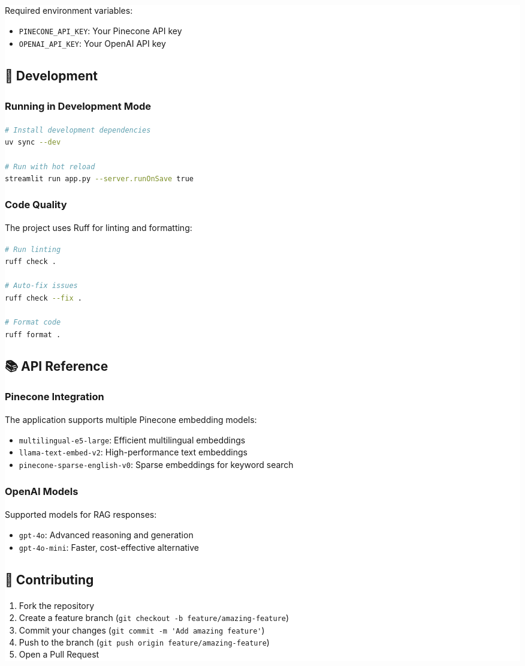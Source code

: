 Required environment variables:
- `PINECONE_API_KEY`: Your Pinecone API key
- `OPENAI_API_KEY`: Your OpenAI API key

## 🧪 Development

### Running in Development Mode

```bash
# Install development dependencies
uv sync --dev

# Run with hot reload
streamlit run app.py --server.runOnSave true
```

### Code Quality

The project uses Ruff for linting and formatting:

```bash
# Run linting
ruff check .

# Auto-fix issues
ruff check --fix .

# Format code
ruff format .
```

## 📚 API Reference

### Pinecone Integration

The application supports multiple Pinecone embedding models:
- `multilingual-e5-large`: Efficient multilingual embeddings
- `llama-text-embed-v2`: High-performance text embeddings  
- `pinecone-sparse-english-v0`: Sparse embeddings for keyword search

### OpenAI Models

Supported models for RAG responses:
- `gpt-4o`: Advanced reasoning and generation
- `gpt-4o-mini`: Faster, cost-effective alternative

## 🤝 Contributing

1. Fork the repository
2. Create a feature branch (`git checkout -b feature/amazing-feature`)
3. Commit your changes (`git commit -m 'Add amazing feature'`)
4. Push to the branch (`git push origin feature/amazing-feature`)
5. Open a Pull Request

